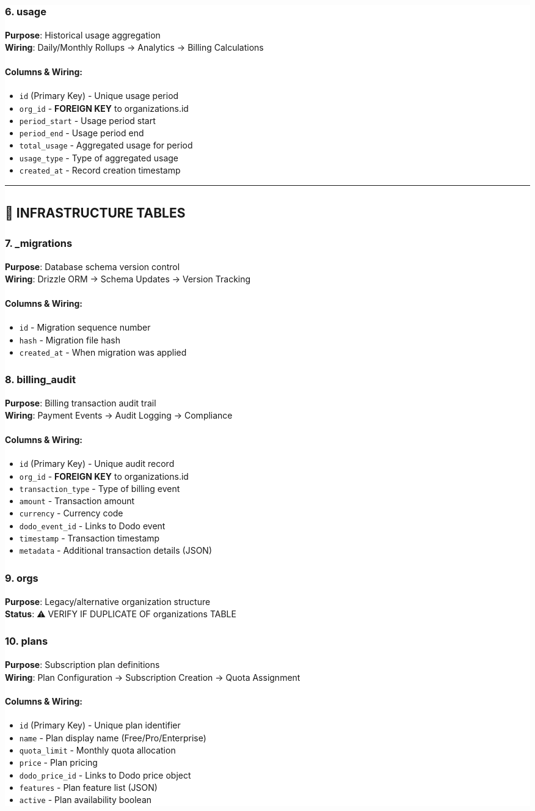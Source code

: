 ### 6. **usage**
**Purpose**: Historical usage aggregation  
**Wiring**: Daily/Monthly Rollups → Analytics → Billing Calculations

#### Columns & Wiring:
- `id` (Primary Key) - Unique usage period
- `org_id` - **FOREIGN KEY** to organizations.id
- `period_start` - Usage period start
- `period_end` - Usage period end
- `total_usage` - Aggregated usage for period
- `usage_type` - Type of aggregated usage
- `created_at` - Record creation timestamp

---

## 🔧 INFRASTRUCTURE TABLES

### 7. **_migrations**
**Purpose**: Database schema version control  
**Wiring**: Drizzle ORM → Schema Updates → Version Tracking

#### Columns & Wiring:
- `id` - Migration sequence number
- `hash` - Migration file hash
- `created_at` - When migration was applied

### 8. **billing_audit**
**Purpose**: Billing transaction audit trail  
**Wiring**: Payment Events → Audit Logging → Compliance

#### Columns & Wiring:
- `id` (Primary Key) - Unique audit record
- `org_id` - **FOREIGN KEY** to organizations.id
- `transaction_type` - Type of billing event
- `amount` - Transaction amount
- `currency` - Currency code
- `dodo_event_id` - Links to Dodo event
- `timestamp` - Transaction timestamp
- `metadata` - Additional transaction details (JSON)

### 9. **orgs**
**Purpose**: Legacy/alternative organization structure  
**Status**: ⚠️ VERIFY IF DUPLICATE OF organizations TABLE

### 10. **plans**
**Purpose**: Subscription plan definitions  
**Wiring**: Plan Configuration → Subscription Creation → Quota Assignment

#### Columns & Wiring:
- `id` (Primary Key) - Unique plan identifier
- `name` - Plan display name (Free/Pro/Enterprise)
- `quota_limit` - Monthly quota allocation
- `price` - Plan pricing
- `dodo_price_id` - Links to Dodo price object
- `features` - Plan feature list (JSON)
- `active` - Plan availability boolean
